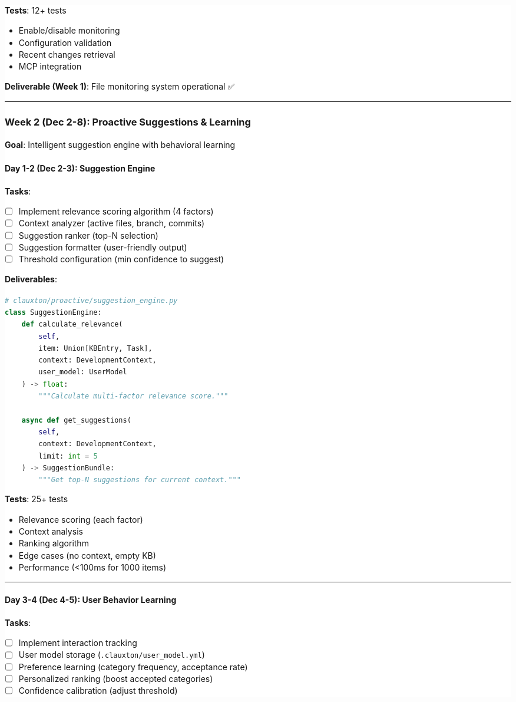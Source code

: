 **Tests**: 12+ tests
- Enable/disable monitoring
- Configuration validation
- Recent changes retrieval
- MCP integration

**Deliverable (Week 1)**: File monitoring system operational ✅

---

### Week 2 (Dec 2-8): Proactive Suggestions & Learning

**Goal**: Intelligent suggestion engine with behavioral learning

#### Day 1-2 (Dec 2-3): Suggestion Engine

**Tasks**:
- [ ] Implement relevance scoring algorithm (4 factors)
- [ ] Context analyzer (active files, branch, commits)
- [ ] Suggestion ranker (top-N selection)
- [ ] Suggestion formatter (user-friendly output)
- [ ] Threshold configuration (min confidence to suggest)

**Deliverables**:
```python
# clauxton/proactive/suggestion_engine.py
class SuggestionEngine:
    def calculate_relevance(
        self,
        item: Union[KBEntry, Task],
        context: DevelopmentContext,
        user_model: UserModel
    ) -> float:
        """Calculate multi-factor relevance score."""

    async def get_suggestions(
        self,
        context: DevelopmentContext,
        limit: int = 5
    ) -> SuggestionBundle:
        """Get top-N suggestions for current context."""
```

**Tests**: 25+ tests
- Relevance scoring (each factor)
- Context analysis
- Ranking algorithm
- Edge cases (no context, empty KB)
- Performance (<100ms for 1000 items)

---

#### Day 3-4 (Dec 4-5): User Behavior Learning

**Tasks**:
- [ ] Implement interaction tracking
- [ ] User model storage (`.clauxton/user_model.yml`)
- [ ] Preference learning (category frequency, acceptance rate)
- [ ] Personalized ranking (boost accepted categories)
- [ ] Confidence calibration (adjust threshold)

